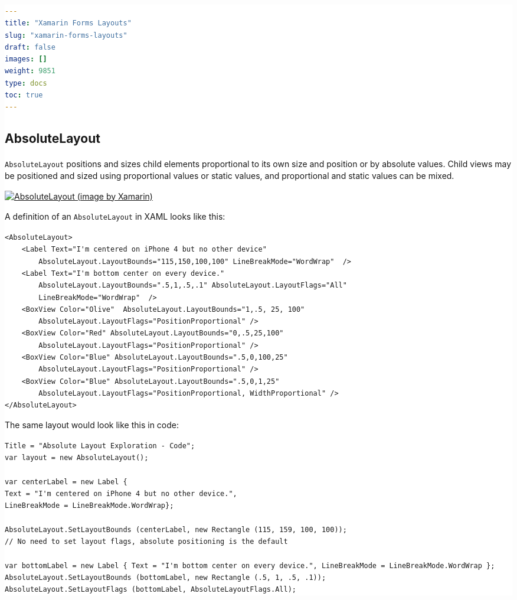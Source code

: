 ```yaml
---
title: "Xamarin Forms Layouts"
slug: "xamarin-forms-layouts"
draft: false
images: []
weight: 9851
type: docs
toc: true
---
```


## AbsoluteLayout
`AbsoluteLayout` positions and sizes child elements proportional to its own size and position or by absolute values. Child views may be positioned and sized using proportional values or static values, and proportional and static values can be mixed.

[![AbsoluteLayout (image by Xamarin)][1]][1]

A definition of an `AbsoluteLayout` in XAML looks like this:

    <AbsoluteLayout>
        <Label Text="I'm centered on iPhone 4 but no other device"
            AbsoluteLayout.LayoutBounds="115,150,100,100" LineBreakMode="WordWrap"  />
        <Label Text="I'm bottom center on every device."
            AbsoluteLayout.LayoutBounds=".5,1,.5,.1" AbsoluteLayout.LayoutFlags="All"
            LineBreakMode="WordWrap"  />
        <BoxView Color="Olive"  AbsoluteLayout.LayoutBounds="1,.5, 25, 100"
            AbsoluteLayout.LayoutFlags="PositionProportional" />
        <BoxView Color="Red" AbsoluteLayout.LayoutBounds="0,.5,25,100"
            AbsoluteLayout.LayoutFlags="PositionProportional" />
        <BoxView Color="Blue" AbsoluteLayout.LayoutBounds=".5,0,100,25"
            AbsoluteLayout.LayoutFlags="PositionProportional" />
        <BoxView Color="Blue" AbsoluteLayout.LayoutBounds=".5,0,1,25"
            AbsoluteLayout.LayoutFlags="PositionProportional, WidthProportional" />
    </AbsoluteLayout>

The same layout would look like this in code:

    Title = "Absolute Layout Exploration - Code";
    var layout = new AbsoluteLayout();

    var centerLabel = new Label {
    Text = "I'm centered on iPhone 4 but no other device.",
    LineBreakMode = LineBreakMode.WordWrap};

    AbsoluteLayout.SetLayoutBounds (centerLabel, new Rectangle (115, 159, 100, 100));
    // No need to set layout flags, absolute positioning is the default

    var bottomLabel = new Label { Text = "I'm bottom center on every device.", LineBreakMode = LineBreakMode.WordWrap };
    AbsoluteLayout.SetLayoutBounds (bottomLabel, new Rectangle (.5, 1, .5, .1));
    AbsoluteLayout.SetLayoutFlags (bottomLabel, AbsoluteLayoutFlags.All);


  [1]: http://i.stack.imgur.com/nEugX.png
  [1]: http://i.stack.imgur.com/xmGk4.png
  [1]: http://i.stack.imgur.com/MIBki.png
  [1]: http://i.stack.imgur.com/uiBNh.png
  [1]: http://i.stack.imgur.com/L6A9H.png
  [1]: http://i.stack.imgur.com/zPCYX.png
  [1]: http://i.stack.imgur.com/gFPGH.png
  [1]: http://i.stack.imgur.com/lNqS1.png
  [1]: http://i.stack.imgur.com/s4jEu.png